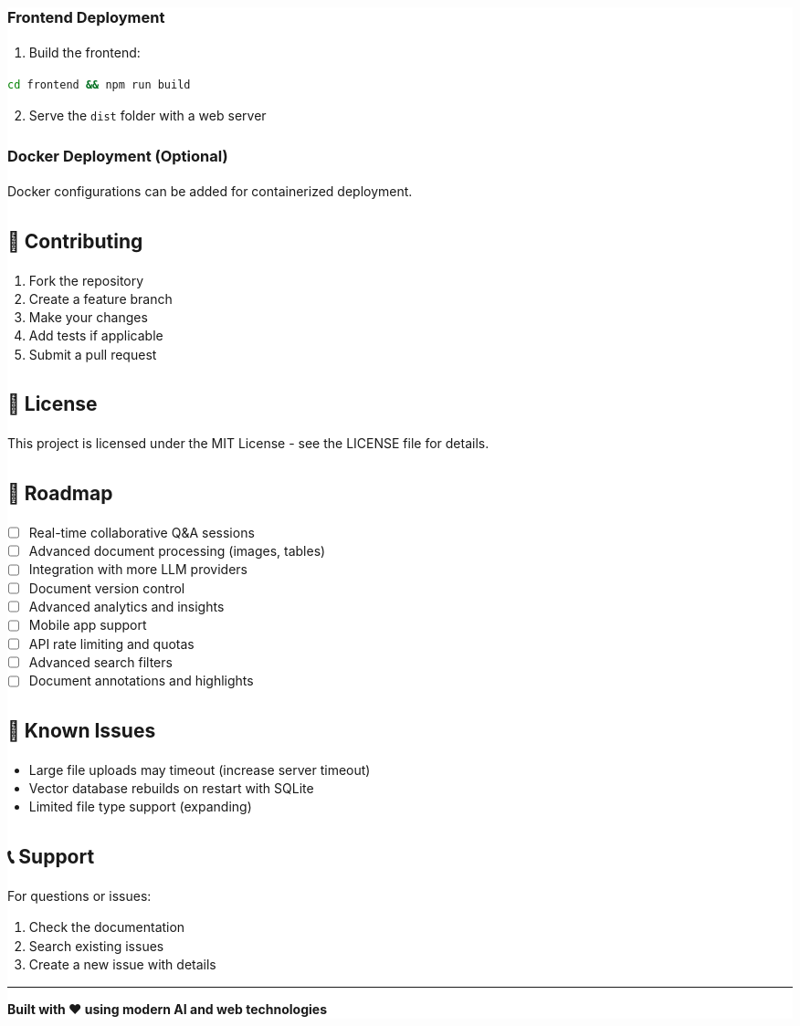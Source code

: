 ### Frontend Deployment

1. Build the frontend:
```bash
cd frontend && npm run build
```

2. Serve the `dist` folder with a web server

### Docker Deployment (Optional)

Docker configurations can be added for containerized deployment.

## 🤝 Contributing

1. Fork the repository
2. Create a feature branch
3. Make your changes
4. Add tests if applicable
5. Submit a pull request

## 📝 License

This project is licensed under the MIT License - see the LICENSE file for details.

## 🔮 Roadmap

- [ ] Real-time collaborative Q&A sessions
- [ ] Advanced document processing (images, tables)
- [ ] Integration with more LLM providers
- [ ] Document version control
- [ ] Advanced analytics and insights
- [ ] Mobile app support
- [ ] API rate limiting and quotas
- [ ] Advanced search filters
- [ ] Document annotations and highlights

## 🐛 Known Issues

- Large file uploads may timeout (increase server timeout)
- Vector database rebuilds on restart with SQLite
- Limited file type support (expanding)

## 📞 Support

For questions or issues:
1. Check the documentation
2. Search existing issues
3. Create a new issue with details

---

**Built with ❤️ using modern AI and web technologies**
